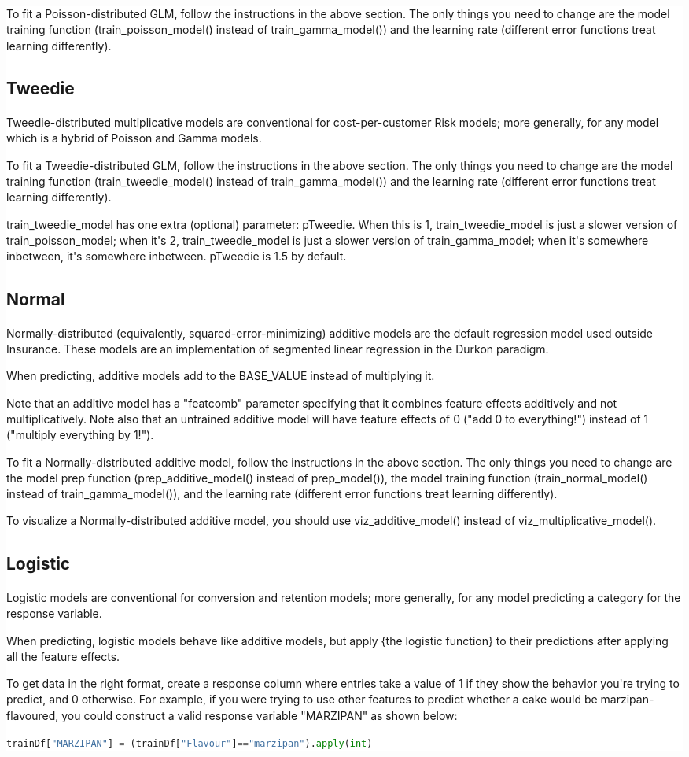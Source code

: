 To fit a Poisson-distributed GLM, follow the instructions in the above section. The only things you need to change are the model training function (train_poisson_model() instead of train_gamma_model()) and the learning rate (different error functions treat learning differently).

## Tweedie

Tweedie-distributed multiplicative models are conventional for cost-per-customer Risk models; more generally, for any model which is a hybrid of Poisson and Gamma models.

To fit a Tweedie-distributed GLM, follow the instructions in the above section. The only things you need to change are the model training function (train_tweedie_model() instead of train_gamma_model()) and the learning rate (different error functions treat learning differently).

train_tweedie_model has one extra (optional) parameter: pTweedie. When this is 1, train_tweedie_model is just a slower version of train_poisson_model; when it's 2, train_tweedie_model is just a slower version of train_gamma_model; when it's somewhere inbetween, it's somewhere inbetween. pTweedie is 1.5 by default.

## Normal

Normally-distributed (equivalently, squared-error-minimizing) additive models are the default regression model used outside Insurance. These models are an implementation of segmented linear regression in the Durkon paradigm.

When predicting, additive models add to the BASE_VALUE instead of multiplying it.

Note that an additive model has a "featcomb" parameter specifying that it combines feature effects additively and not multiplicatively. Note also that an untrained additive model will have feature effects of 0 ("add 0 to everything!") instead of 1 ("multiply everything by 1!").

To fit a Normally-distributed additive model, follow the instructions in the above section. The only things you need to change are the model prep function (prep_additive_model() instead of prep_model()), the model training function (train_normal_model() instead of train_gamma_model()), and the learning rate (different error functions treat learning differently).

To visualize a Normally-distributed additive model, you should use viz_additive_model() instead of viz_multiplicative_model().

## Logistic

Logistic models are conventional for conversion and retention models; more generally, for any model predicting a category for the response variable.

When predicting, logistic models behave like additive models, but apply {the logistic function} to their predictions after applying all the feature effects.

To get data in the right format, create a response column where entries take a value of 1 if they show the behavior you're trying to predict, and 0 otherwise. For example, if you were trying to use other features to predict whether a cake would be marzipan-flavoured, you could construct a valid response variable "MARZIPAN" as shown below:

```python
trainDf["MARZIPAN"] = (trainDf["Flavour"]=="marzipan").apply(int)
```
